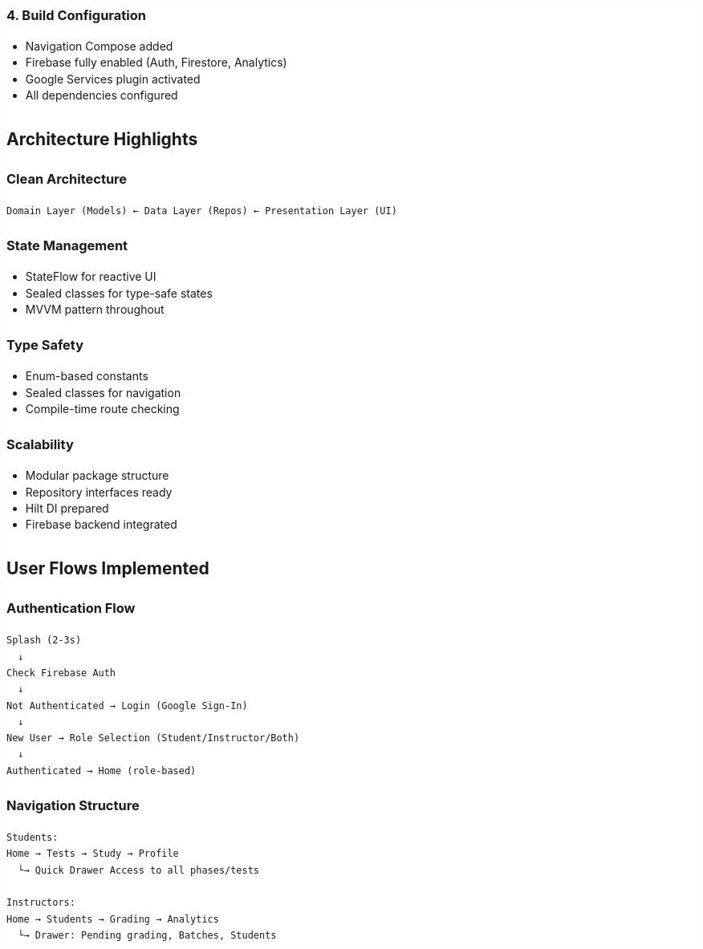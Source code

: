 ### 4. Build Configuration
- Navigation Compose added
- Firebase fully enabled (Auth, Firestore, Analytics)
- Google Services plugin activated
- All dependencies configured

## Architecture Highlights

### Clean Architecture
```
Domain Layer (Models) ← Data Layer (Repos) ← Presentation Layer (UI)
```

### State Management
- StateFlow for reactive UI
- Sealed classes for type-safe states
- MVVM pattern throughout

### Type Safety
- Enum-based constants
- Sealed classes for navigation
- Compile-time route checking

### Scalability
- Modular package structure
- Repository interfaces ready
- Hilt DI prepared
- Firebase backend integrated

## User Flows Implemented

### Authentication Flow
```
Splash (2-3s)
  ↓
Check Firebase Auth
  ↓
Not Authenticated → Login (Google Sign-In)
  ↓
New User → Role Selection (Student/Instructor/Both)
  ↓
Authenticated → Home (role-based)
```

### Navigation Structure
```
Students:
Home → Tests → Study → Profile
  └→ Quick Drawer Access to all phases/tests

Instructors:
Home → Students → Grading → Analytics
  └→ Drawer: Pending grading, Batches, Students
```

